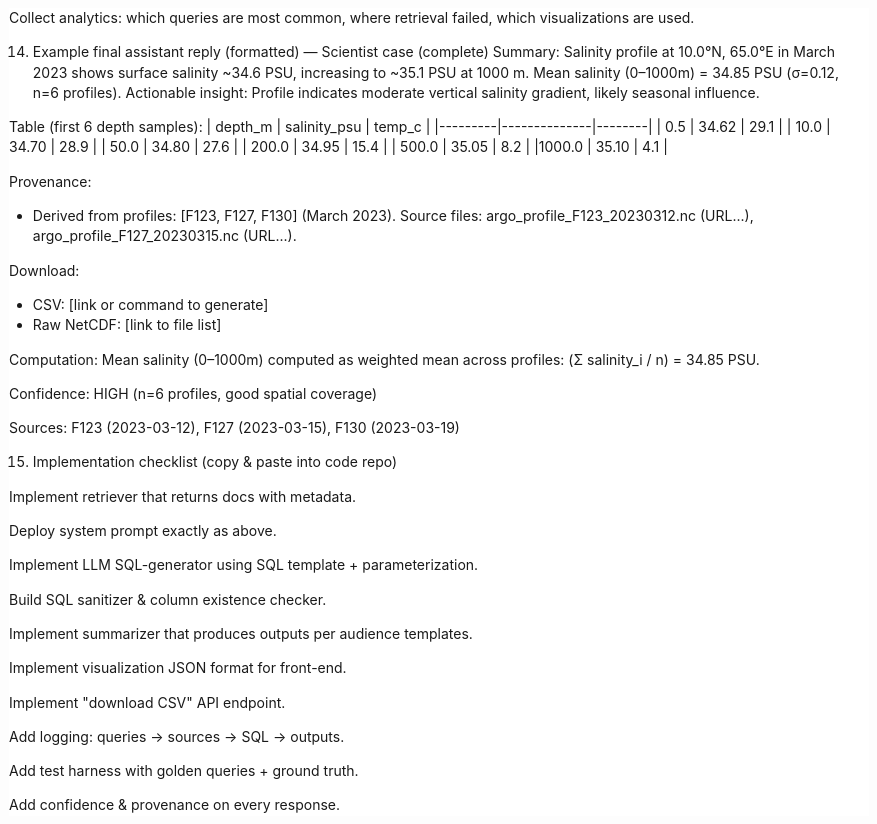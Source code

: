 Collect analytics: which queries are most common, where retrieval failed, which visualizations are used.

14. Example final assistant reply (formatted) — Scientist case (complete)
Summary:
Salinity profile at 10.0°N, 65.0°E in March 2023 shows surface salinity ~34.6 PSU, increasing to ~35.1 PSU at 1000 m. Mean salinity (0–1000m) = 34.85 PSU (σ=0.12, n=6 profiles). Actionable insight: Profile indicates moderate vertical salinity gradient, likely seasonal influence.

Table (first 6 depth samples):
| depth_m | salinity_psu | temp_c |
|---------|--------------|--------|
| 0.5     | 34.62        | 29.1   |
| 10.0    | 34.70        | 28.9   |
| 50.0    | 34.80        | 27.6   |
| 200.0   | 34.95        | 15.4   |
| 500.0   | 35.05        | 8.2    |
|1000.0   | 35.10        | 4.1    |

Provenance:
- Derived from profiles: [F123, F127, F130] (March 2023). Source files: argo_profile_F123_20230312.nc (URL...), argo_profile_F127_20230315.nc (URL...).

Download:
- CSV: [link or command to generate]
- Raw NetCDF: [link to file list]

Computation:
Mean salinity (0–1000m) computed as weighted mean across profiles: (Σ salinity_i / n) = 34.85 PSU.

Confidence: HIGH (n=6 profiles, good spatial coverage)

Sources: F123 (2023-03-12), F127 (2023-03-15), F130 (2023-03-19)

15. Implementation checklist (copy & paste into code repo)

 Implement retriever that returns docs with metadata.

 Deploy system prompt exactly as above.

 Implement LLM SQL-generator using SQL template + parameterization.

 Build SQL sanitizer & column existence checker.

 Implement summarizer that produces outputs per audience templates.

 Implement visualization JSON format for front-end.

 Implement "download CSV" API endpoint.

 Add logging: queries → sources → SQL → outputs.

 Add test harness with golden queries + ground truth.

 Add confidence & provenance on every response.
